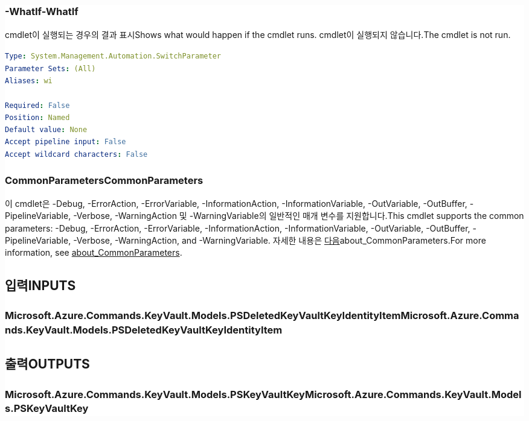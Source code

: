 ### <span data-ttu-id="57e69-131">-WhatIf</span><span class="sxs-lookup"><span data-stu-id="57e69-131">-WhatIf</span></span>
<span data-ttu-id="57e69-132">cmdlet이 실행되는 경우의 결과 표시</span><span class="sxs-lookup"><span data-stu-id="57e69-132">Shows what would happen if the cmdlet runs.</span></span>
<span data-ttu-id="57e69-133">cmdlet이 실행되지 않습니다.</span><span class="sxs-lookup"><span data-stu-id="57e69-133">The cmdlet is not run.</span></span>

```yaml
Type: System.Management.Automation.SwitchParameter
Parameter Sets: (All)
Aliases: wi

Required: False
Position: Named
Default value: None
Accept pipeline input: False
Accept wildcard characters: False
```

### <span data-ttu-id="57e69-134">CommonParameters</span><span class="sxs-lookup"><span data-stu-id="57e69-134">CommonParameters</span></span>
<span data-ttu-id="57e69-135">이 cmdlet은 -Debug, -ErrorAction, -ErrorVariable, -InformationAction, -InformationVariable, -OutVariable, -OutBuffer, -PipelineVariable, -Verbose, -WarningAction 및 -WarningVariable의 일반적인 매개 변수를 지원합니다.</span><span class="sxs-lookup"><span data-stu-id="57e69-135">This cmdlet supports the common parameters: -Debug, -ErrorAction, -ErrorVariable, -InformationAction, -InformationVariable, -OutVariable, -OutBuffer, -PipelineVariable, -Verbose, -WarningAction, and -WarningVariable.</span></span> <span data-ttu-id="57e69-136">자세한 내용은 [다음](http://go.microsoft.com/fwlink/?LinkID=113216)about_CommonParameters.</span><span class="sxs-lookup"><span data-stu-id="57e69-136">For more information, see [about_CommonParameters](http://go.microsoft.com/fwlink/?LinkID=113216).</span></span>

## <span data-ttu-id="57e69-137">입력</span><span class="sxs-lookup"><span data-stu-id="57e69-137">INPUTS</span></span>

### <span data-ttu-id="57e69-138">Microsoft.Azure.Commands.KeyVault.Models.PSDeletedKeyVaultKeyIdentityItem</span><span class="sxs-lookup"><span data-stu-id="57e69-138">Microsoft.Azure.Commands.KeyVault.Models.PSDeletedKeyVaultKeyIdentityItem</span></span>

## <span data-ttu-id="57e69-139">출력</span><span class="sxs-lookup"><span data-stu-id="57e69-139">OUTPUTS</span></span>

### <span data-ttu-id="57e69-140">Microsoft.Azure.Commands.KeyVault.Models.PSKeyVaultKey</span><span class="sxs-lookup"><span data-stu-id="57e69-140">Microsoft.Azure.Commands.KeyVault.Models.PSKeyVaultKey</span></span>
